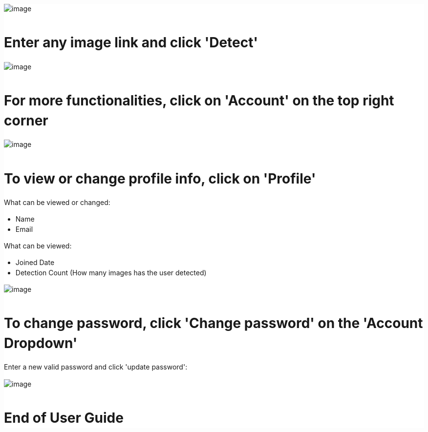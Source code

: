 <img width="1512" alt="image" src="https://user-images.githubusercontent.com/106051947/194846542-2ca0c95d-c2c9-4311-9eb7-d620fa9c1538.png">

# Enter any image link and click 'Detect'

<img width="1512" alt="image" src="https://user-images.githubusercontent.com/106051947/194846781-2317670a-011c-4950-9034-2c01fe4d45d7.png">

# For more functionalities, click on 'Account' on the top right corner

<img width="289" alt="image" src="https://user-images.githubusercontent.com/106051947/194847245-dfc470c4-9e3a-4ac7-9d66-67896289addc.png">

# To view or change profile info, click on 'Profile'
What can be viewed or changed:
* Name
* Email

What can be viewed:
* Joined Date
* Detection Count (How many images has the user detected)
 
<img width="1512" alt="image" src="https://user-images.githubusercontent.com/106051947/194847836-d9832cf6-6f99-40c9-b1f9-485883d8aa7e.png">

# To change password, click 'Change password' on the 'Account Dropdown'

Enter a new valid password and click 'update password':

<img width="1503" alt="image" src="https://user-images.githubusercontent.com/106051947/194848035-b485efea-9688-4a35-9429-a1698c9307e8.png">

# End of User Guide
